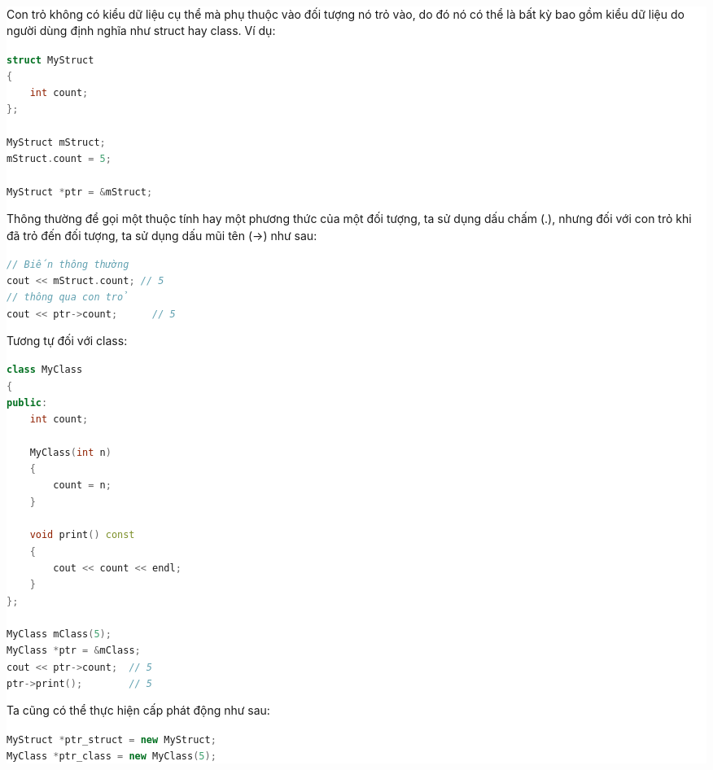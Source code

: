 Con trỏ không có kiểu dữ liệu cụ thể mà phụ thuộc vào đối tượng nó trỏ vào, do đó nó có thể là bất kỳ bao gồm kiểu dữ liệu do người dùng định nghĩa như struct hay class. Ví dụ:

```cpp
struct MyStruct
{
	int count;
};

MyStruct mStruct;
mStruct.count = 5;

MyStruct *ptr = &mStruct;
```

Thông thường để gọi một thuộc tính hay một phương thức của một đối tượng, ta sử dụng dấu chấm (.), nhưng đối với con trỏ khi đã trỏ đến đối tượng, ta sử dụng dấu mũi tên (->) như sau:

```cpp
// Biến thông thường
cout << mStruct.count; // 5
// thông qua con trỏ
cout << ptr->count;      // 5
```

Tương tự đối với class:

```cpp
class MyClass
{
public:
	int count;

	MyClass(int n)
	{
		count = n;
	}

	void print() const
	{
		cout << count << endl;
	}
};

MyClass mClass(5);
MyClass *ptr = &mClass;
cout << ptr->count;  // 5
ptr->print();        // 5
```

Ta cũng có thể thực hiện cấp phát động như sau:

```cpp
MyStruct *ptr_struct = new MyStruct;
MyClass *ptr_class = new MyClass(5);
```
